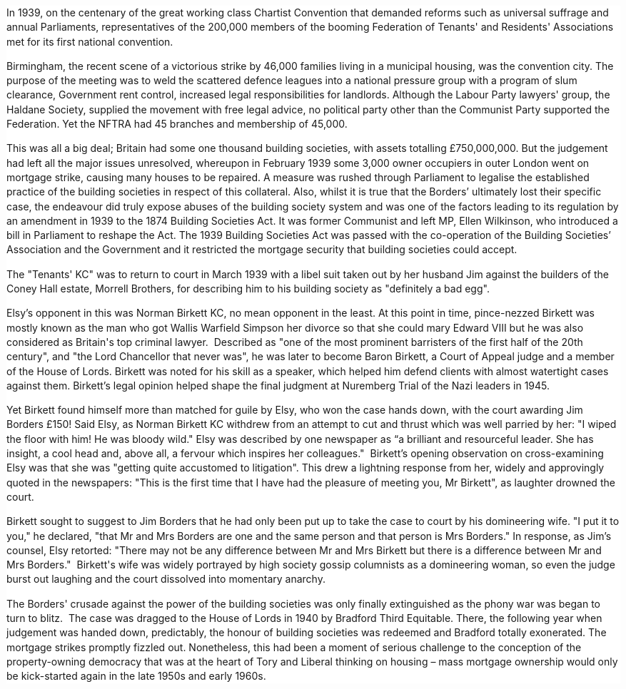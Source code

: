 In 1939, on the centenary of the great working class Chartist Convention that demanded reforms such as universal suffrage and annual Parliaments, representatives of the 200,000 members of the booming Federation of Tenants' and Residents' Associations met for its first national convention.

Birmingham, the recent scene of a victorious strike by 46,000 families living in a municipal housing, was the convention city. The purpose of the meeting was to weld the scattered defence leagues into a national pressure group with a program of slum clearance, Government rent control, increased legal responsibilities for landlords. Although the Labour Party lawyers' group, the Haldane Society, supplied the movement with free legal advice, no political party other than the Communist Party supported the Federation. Yet the NFTRA had 45 branches and membership of 45,000.

This was all a big deal; Britain had some one thousand building societies, with assets totalling £750,000,000. But the judgement had left all the major issues unresolved, whereupon in February 1939 some 3,000 owner occupiers in outer London went on mortgage strike, causing many houses to be repaired. A measure was rushed through Parliament to legalise the established practice of the building societies in respect of this collateral. Also, whilst it is true that the Borders’ ultimately lost their specific case, the endeavour did truly expose abuses of the building society system and was one of the factors leading to its regulation by an amendment in 1939 to the 1874 Building Societies Act. It was former Communist and left MP, Ellen Wilkinson, who introduced a bill in Parliament to reshape the Act. The 1939 Building Societies Act was passed with the co-operation of the Building Societies’ Association and the Government and it restricted the mortgage security that building societies could accept.

The "Tenants' KC" was to return to court in March 1939 with a libel suit taken out by her husband Jim against the builders of the Coney Hall estate, Morrell Brothers, for describing him to his building society as "definitely a bad egg".

Elsy’s opponent in this was Norman Birkett KC, no mean opponent in the least. At this point in time, pince-nezzed Birkett was mostly known as the man who got Wallis Warfield Simpson her divorce so that she could mary Edward VIII but he was also considered as Britain's top criminal lawyer.  Described as "one of the most prominent barristers of the first half of the 20th century", and "the Lord Chancellor that never was", he was later to become Baron Birkett, a Court of Appeal judge and a member of the House of Lords. Birkett was noted for his skill as a speaker, which helped him defend clients with almost watertight cases against them. Birkett’s legal opinion helped shape the final judgment at Nuremberg Trial of the Nazi leaders in 1945.

Yet Birkett found himself more than matched for guile by Elsy, who won the case hands down, with the court awarding Jim Borders £150! Said Elsy, as Norman Birkett KC withdrew from an attempt to cut and thrust which was well parried by her: "I wiped the floor with him! He was bloody wild." Elsy was described by one newspaper as “a brilliant and resourceful leader. She has insight, a cool head and, above all, a fervour which inspires her colleagues."  Birkett’s opening observation on cross-examining Elsy was that she was "getting quite accustomed to litigation". This drew a lightning response from her, widely and approvingly quoted in the newspapers: "This is the first time that I have had the pleasure of meeting you, Mr Birkett", as laughter drowned the court.

Birkett sought to suggest to Jim Borders that he had only been put up to take the case to court by his domineering wife. "I put it to you," he declared, "that Mr and Mrs Borders are one and the same person and that person is Mrs Borders." In response, as Jim’s counsel, Elsy retorted: "There may not be any difference between Mr and Mrs Birkett but there is a difference between Mr and Mrs Borders."  Birkett's wife was widely portrayed by high society gossip columnists as a domineering woman, so even the judge burst out laughing and the court dissolved into momentary anarchy.

The Borders' crusade against the power of the building societies was only finally extinguished as the phony war was began to turn to blitz.  The case was dragged to the House of Lords in 1940 by Bradford Third Equitable. There, the following year when judgement was handed down, predictably, the honour of building societies was redeemed and Bradford totally exonerated. The mortgage strikes promptly fizzled out. Nonetheless, this had been a moment of serious challenge to the conception of the property-owning democracy that was at the heart of Tory and Liberal thinking on housing – mass mortgage ownership would only be kick-started again in the late 1950s and early 1960s.  
